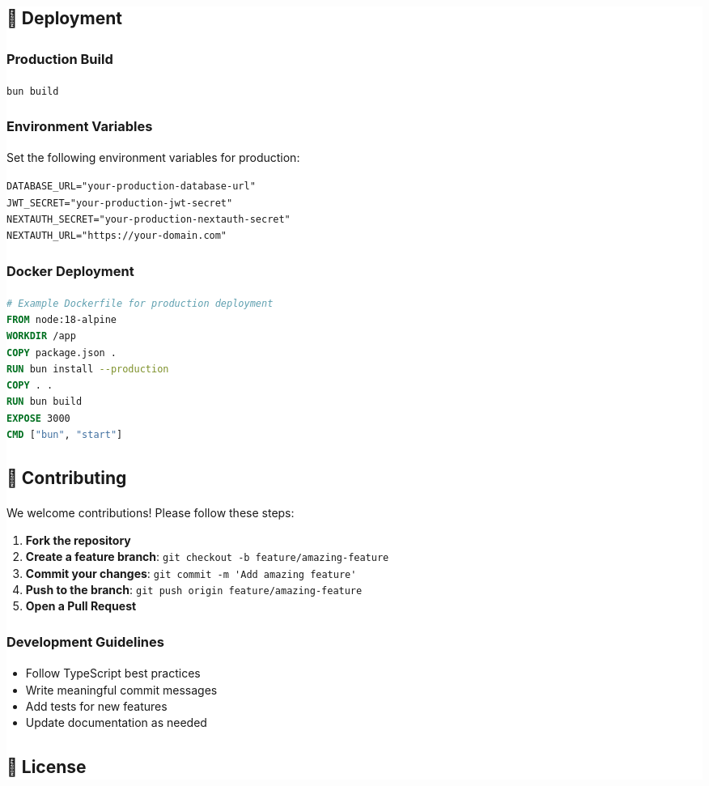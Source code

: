 ## 🚀 Deployment

### Production Build

```bash
bun build
```

### Environment Variables

Set the following environment variables for production:

```env
DATABASE_URL="your-production-database-url"
JWT_SECRET="your-production-jwt-secret"
NEXTAUTH_SECRET="your-production-nextauth-secret"
NEXTAUTH_URL="https://your-domain.com"
```

### Docker Deployment

```dockerfile
# Example Dockerfile for production deployment
FROM node:18-alpine
WORKDIR /app
COPY package.json .
RUN bun install --production
COPY . .
RUN bun build
EXPOSE 3000
CMD ["bun", "start"]
```

## 🤝 Contributing

We welcome contributions! Please follow these steps:

1. **Fork the repository**
2. **Create a feature branch**: `git checkout -b feature/amazing-feature`
3. **Commit your changes**: `git commit -m 'Add amazing feature'`
4. **Push to the branch**: `git push origin feature/amazing-feature`
5. **Open a Pull Request**

### Development Guidelines

- Follow TypeScript best practices
- Write meaningful commit messages
- Add tests for new features
- Update documentation as needed

## 📄 License
